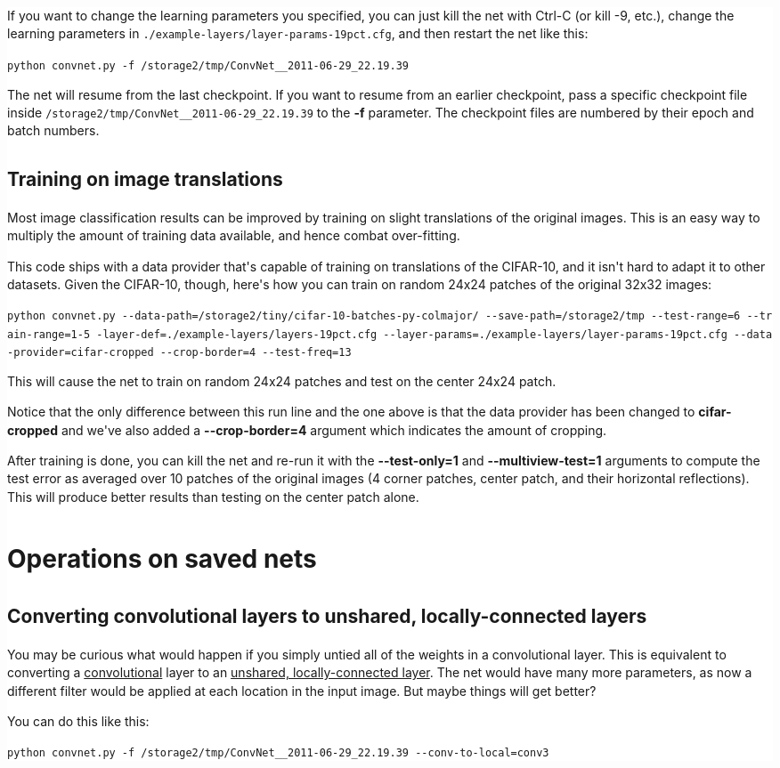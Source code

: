 If you want to change the learning parameters you specified, you can just kill the net with Ctrl-C (or kill -9, etc.), change the learning parameters in `./example-layers/layer-params-19pct.cfg`, and then restart the net like this:

```
python convnet.py -f /storage2/tmp/ConvNet__2011-06-29_22.19.39
```

The net will resume from the last checkpoint. If you want to resume from an earlier checkpoint, pass a specific checkpoint file inside `/storage2/tmp/ConvNet__2011-06-29_22.19.39` to the **-f** parameter. The checkpoint files are numbered by their epoch and batch numbers.

## Training on image translations ##

Most image classification results can be improved by training on slight translations of the original images. This is an easy way to multiply the amount of training data available, and hence combat over-fitting.

This code ships with a data provider that's capable of training on translations of the CIFAR-10, and it isn't hard to adapt it to other datasets. Given the CIFAR-10, though, here's how you can train on random 24x24 patches of the original 32x32 images:

```
python convnet.py --data-path=/storage2/tiny/cifar-10-batches-py-colmajor/ --save-path=/storage2/tmp --test-range=6 --train-range=1-5 -layer-def=./example-layers/layers-19pct.cfg --layer-params=./example-layers/layer-params-19pct.cfg --data-provider=cifar-cropped --crop-border=4 --test-freq=13
```

This will cause the net to train on random 24x24 patches and test on the center 24x24 patch.

Notice that the only difference between this run line and the one above is that the data provider has been changed to **cifar-cropped** and we've also added a **--crop-border=4** argument which indicates the amount of cropping.

After training is done, you can kill the net and re-run it with the **--test-only=1** and **--multiview-test=1** arguments to compute the test error as averaged over 10 patches of the original images (4 corner patches, center patch, and their horizontal reflections). This will produce better results than testing on the center patch alone.

# Operations on saved nets #

## Converting convolutional layers to unshared, locally-connected layers ##

You may be curious what would happen if you simply untied all of the weights in a convolutional layer. This is equivalent to converting a [convolutional](LayerParams#Convolution_layer.md) layer to an [unshared, locally-connected layer](LayerParams#Locally-connected_layer_with_unshared_weights.md). The net would have many more parameters, as now a different filter would be applied at each location in the input image. But maybe things will get better?

You can do this like this:

```
python convnet.py -f /storage2/tmp/ConvNet__2011-06-29_22.19.39 --conv-to-local=conv3
```

